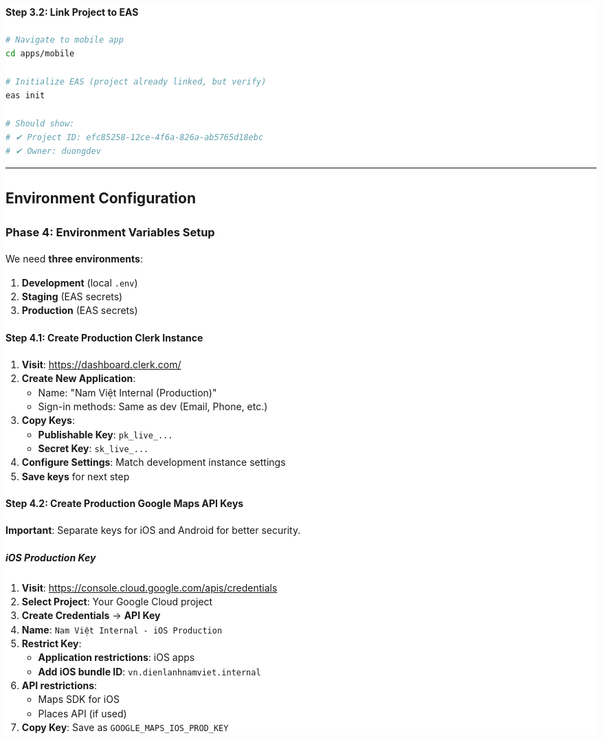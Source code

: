 #### Step 3.2: Link Project to EAS

```bash
# Navigate to mobile app
cd apps/mobile

# Initialize EAS (project already linked, but verify)
eas init

# Should show:
# ✔ Project ID: efc85258-12ce-4f6a-826a-ab5765d18ebc
# ✔ Owner: duongdev
```

---

## Environment Configuration

### Phase 4: Environment Variables Setup

We need **three environments**:
1. **Development** (local `.env`)
2. **Staging** (EAS secrets)
3. **Production** (EAS secrets)

#### Step 4.1: Create Production Clerk Instance

1. **Visit**: https://dashboard.clerk.com/
2. **Create New Application**:
   - Name: "Nam Việt Internal (Production)"
   - Sign-in methods: Same as dev (Email, Phone, etc.)
3. **Copy Keys**:
   - **Publishable Key**: `pk_live_...`
   - **Secret Key**: `sk_live_...`
4. **Configure Settings**: Match development instance settings
5. **Save keys** for next step

#### Step 4.2: Create Production Google Maps API Keys

**Important**: Separate keys for iOS and Android for better security.

##### iOS Production Key

1. **Visit**: https://console.cloud.google.com/apis/credentials
2. **Select Project**: Your Google Cloud project
3. **Create Credentials** → **API Key**
4. **Name**: `Nam Việt Internal - iOS Production`
5. **Restrict Key**:
   - **Application restrictions**: iOS apps
   - **Add iOS bundle ID**: `vn.dienlanhnamviet.internal`
6. **API restrictions**:
   - Maps SDK for iOS
   - Places API (if used)
7. **Copy Key**: Save as `GOOGLE_MAPS_IOS_PROD_KEY`

